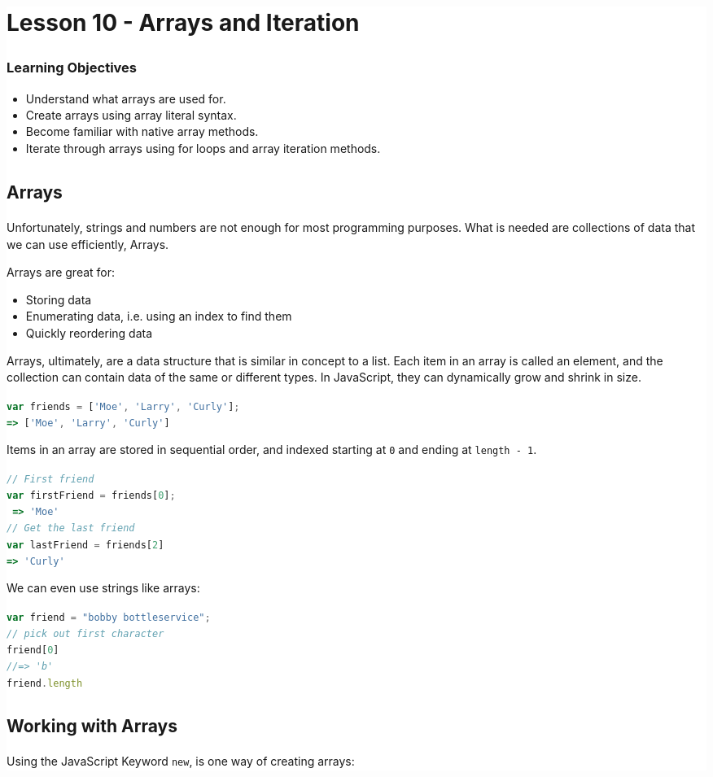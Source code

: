 # Lesson 10 - Arrays and Iteration

### Learning Objectives
- Understand what arrays are used for.
- Create arrays using array literal syntax.
- Become familiar with native array methods.
- Iterate through arrays using for loops and array iteration methods.

## Arrays

Unfortunately, strings and numbers are not enough for most programming purposes.
What is needed are collections of data that we can use efficiently, Arrays.

Arrays are great for:

* Storing data
* Enumerating data, i.e. using an index to find them
* Quickly reordering data

Arrays, ultimately, are a data structure that is similar in concept to a list. Each item in an array is called an element, and the collection can contain data of the same or different types. In JavaScript, they can dynamically grow and shrink in size.


```javascript
var friends = ['Moe', 'Larry', 'Curly'];
=> ['Moe', 'Larry', 'Curly']
```

Items in an array are stored in sequential order, and indexed starting at `0` and ending at `length - 1`.

```javascript
// First friend
var firstFriend = friends[0];
 => 'Moe'
// Get the last friend
var lastFriend = friends[2]
=> 'Curly'
```

We can even use strings like arrays:

```javascript
var friend = "bobby bottleservice";
// pick out first character
friend[0]
//=> 'b'
friend.length
```


## Working with Arrays

Using the JavaScript Keyword `new`, is one way of creating arrays:
